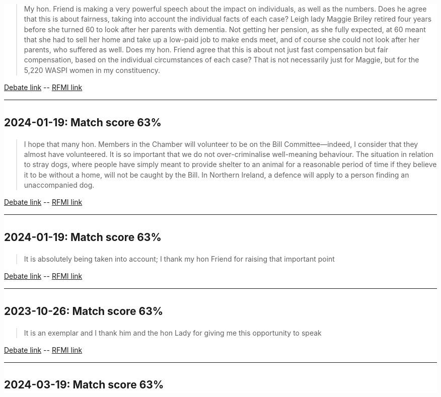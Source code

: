 >My hon. Friend is making a very powerful speech about the impact on individuals, as well as the numbers. Does he agree that this is about fairness, taking into account the individual facts of each case? Leigh lady Maggie Briley retired four years before she turned 60 to look after her parents with dementia. Not getting her pension, as she fully expected, at 60 meant that she had to sell her home and take up a low-paid job to make ends meet, and of course she could not look after her parents, who suffered as well. Does my hon. Friend agree that this is about not just fast compensation but fair compensation, based on the individual circumstances of each case? That is not necessarily just for Maggie, but for the 5,220 WASPI women in my constituency.

[Debate link](https://www.theyworkforyou.com/debates/?id=2024-05-16c.475.2)  --  [RFMI link](https://www.theyworkforyou.com/mp/26059/register)


---



## 2024-01-19: Match score 63%

>I hope that many hon. Members in the Chamber will volunteer to be on the Bill Committee—indeed, I consider that they almost have volunteered. It is so important that we do not over-criminalise well-meaning behaviour. The situation in relation to stray dogs, where people have simply meant to provide shelter to an animal for a reasonable period of time if they believe it to be without a home, will not be caught by the Bill. In Northern Ireland, a defence will apply to a person finding an unaccompanied dog.

[Debate link](https://www.theyworkforyou.com/debates/?id=2024-01-19b.1170.3)  --  [RFMI link](https://www.theyworkforyou.com/mp/26059/register)


---



## 2024-01-19: Match score 63%

>It is absolutely being taken into account; I thank my hon Friend for raising that important point

[Debate link](https://www.theyworkforyou.com/debates/?id=2024-01-19b.1165.5)  --  [RFMI link](https://www.theyworkforyou.com/mp/26059/register)


---



## 2023-10-26: Match score 63%

>It is an exemplar and I thank him and the hon Lady for giving me this opportunity to speak

[Debate link](https://www.theyworkforyou.com/debates/?id=2023-10-26d.996.0)  --  [RFMI link](https://www.theyworkforyou.com/mp/26059/register)


---



## 2024-03-19: Match score 63%
